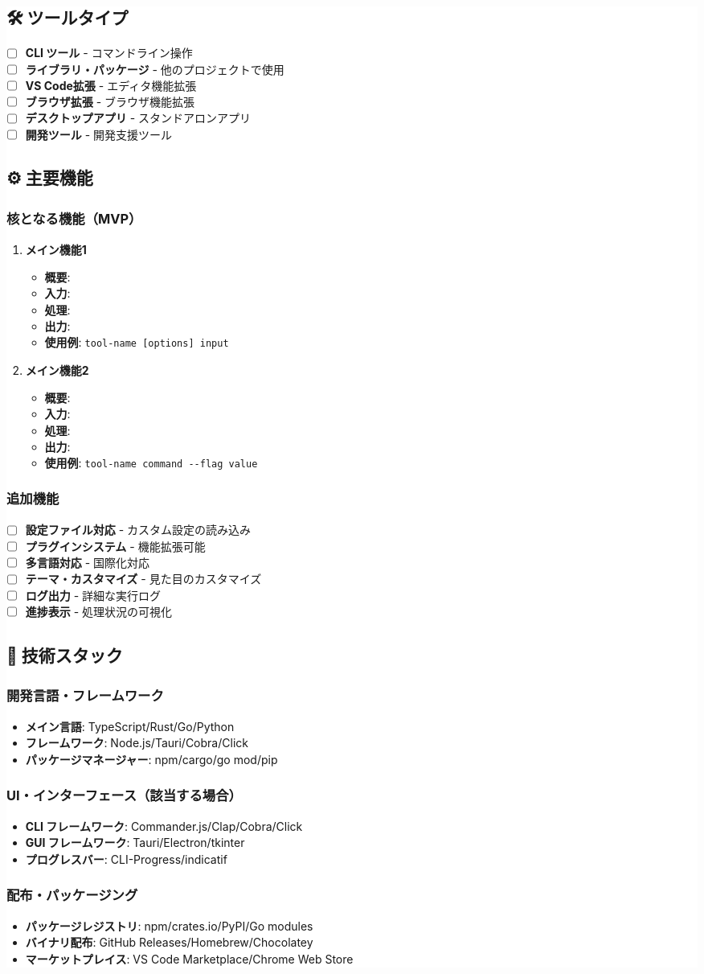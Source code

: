 ## 🛠️ ツールタイプ

- [ ] **CLI ツール** - コマンドライン操作
- [ ] **ライブラリ・パッケージ** - 他のプロジェクトで使用
- [ ] **VS Code拡張** - エディタ機能拡張
- [ ] **ブラウザ拡張** - ブラウザ機能拡張
- [ ] **デスクトップアプリ** - スタンドアロンアプリ
- [ ] **開発ツール** - 開発支援ツール

## ⚙️ 主要機能

### 核となる機能（MVP）
1. **メイン機能1**
   - **概要**: 
   - **入力**: 
   - **処理**: 
   - **出力**: 
   - **使用例**: `tool-name [options] input`

2. **メイン機能2**
   - **概要**: 
   - **入力**: 
   - **処理**: 
   - **出力**: 
   - **使用例**: `tool-name command --flag value`

### 追加機能
- [ ] **設定ファイル対応** - カスタム設定の読み込み
- [ ] **プラグインシステム** - 機能拡張可能
- [ ] **多言語対応** - 国際化対応
- [ ] **テーマ・カスタマイズ** - 見た目のカスタマイズ
- [ ] **ログ出力** - 詳細な実行ログ
- [ ] **進捗表示** - 処理状況の可視化

## 🔧 技術スタック

### 開発言語・フレームワーク
- **メイン言語**: TypeScript/Rust/Go/Python
- **フレームワーク**: Node.js/Tauri/Cobra/Click
- **パッケージマネージャー**: npm/cargo/go mod/pip

### UI・インターフェース（該当する場合）
- **CLI フレームワーク**: Commander.js/Clap/Cobra/Click
- **GUI フレームワーク**: Tauri/Electron/tkinter
- **プログレスバー**: CLI-Progress/indicatif

### 配布・パッケージング
- **パッケージレジストリ**: npm/crates.io/PyPI/Go modules
- **バイナリ配布**: GitHub Releases/Homebrew/Chocolatey
- **マーケットプレイス**: VS Code Marketplace/Chrome Web Store
